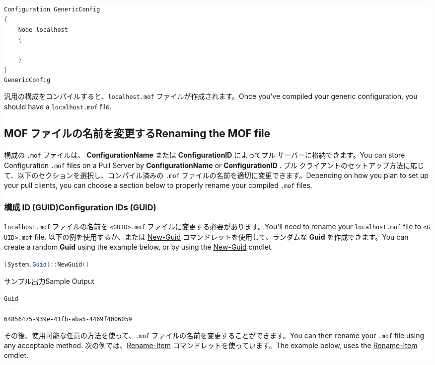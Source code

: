 ```powershell
Configuration GenericConfig
{
    Node localhost
    {

    }
}
GenericConfig
```

<span data-ttu-id="cd084-116">汎用の構成をコンパイルすると、`localhost.mof` ファイルが作成されます。</span><span class="sxs-lookup"><span data-stu-id="cd084-116">Once you've compiled your generic configuration, you should have a `localhost.mof` file.</span></span>

## <a name="renaming-the-mof-file"></a><span data-ttu-id="cd084-117">MOF ファイルの名前を変更する</span><span class="sxs-lookup"><span data-stu-id="cd084-117">Renaming the MOF file</span></span>

<span data-ttu-id="cd084-118">構成の `.mof` ファイルは、 **ConfigurationName** または **ConfigurationID** によってプル サーバーに格納できます。</span><span class="sxs-lookup"><span data-stu-id="cd084-118">You can store Configuration `.mof` files on a Pull Server by **ConfigurationName** or **ConfigurationID** .</span></span> <span data-ttu-id="cd084-119">プル クライアントのセットアップ方法に応じて、以下のセクションを選択し、コンパイル済みの `.mof` ファイルの名前を適切に変更できます。</span><span class="sxs-lookup"><span data-stu-id="cd084-119">Depending on how you plan to set up your pull clients, you can choose a section below to properly rename your compiled `.mof` files.</span></span>

### <a name="configuration-ids-guid"></a><span data-ttu-id="cd084-120">構成 ID (GUID)</span><span class="sxs-lookup"><span data-stu-id="cd084-120">Configuration IDs (GUID)</span></span>

<span data-ttu-id="cd084-121">`localhost.mof` ファイルの名前を `<GUID>.mof` ファイルに変更する必要があります。</span><span class="sxs-lookup"><span data-stu-id="cd084-121">You'll need to rename your `localhost.mof` file to `<GUID>.mof` file.</span></span> <span data-ttu-id="cd084-122">以下の例を使用するか、または [New-Guid](/powershell/module/microsoft.powershell.utility/new-guid) コマンドレットを使用して、ランダムな **Guid** を作成できます。</span><span class="sxs-lookup"><span data-stu-id="cd084-122">You can create a random **Guid** using the example below, or by using the [New-Guid](/powershell/module/microsoft.powershell.utility/new-guid) cmdlet.</span></span>

```powershell
[System.Guid]::NewGuid()
```

<span data-ttu-id="cd084-123">サンプル出力</span><span class="sxs-lookup"><span data-stu-id="cd084-123">Sample Output</span></span>

```Output
Guid
----
64856475-939e-41fb-aba5-4469f4006059
```

<span data-ttu-id="cd084-124">その後、使用可能な任意の方法を使って、`.mof` ファイルの名前を変更することができます。</span><span class="sxs-lookup"><span data-stu-id="cd084-124">You can then rename your `.mof` file using any acceptable method.</span></span> <span data-ttu-id="cd084-125">次の例では、[Rename-Item](/powershell/module/microsoft.powershell.management/rename-item) コマンドレットを使っています。</span><span class="sxs-lookup"><span data-stu-id="cd084-125">The example below, uses the [Rename-Item](/powershell/module/microsoft.powershell.management/rename-item) cmdlet.</span></span>
